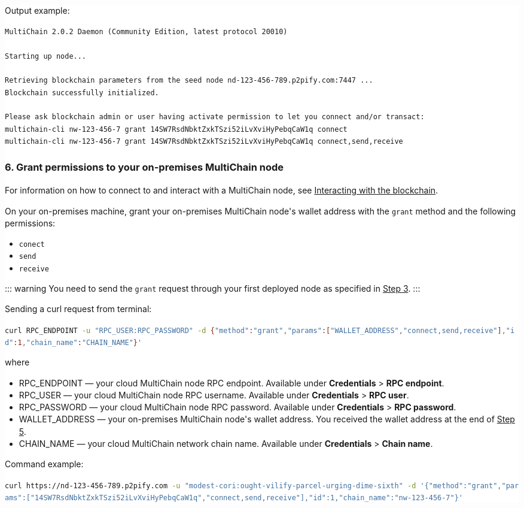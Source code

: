 Output example:

```
MultiChain 2.0.2 Daemon (Community Edition, latest protocol 20010)

Starting up node...

Retrieving blockchain parameters from the seed node nd-123-456-789.p2pify.com:7447 ...
Blockchain successfully initialized.

Please ask blockchain admin or user having activate permission to let you connect and/or transact:
multichain-cli nw-123-456-7 grant 14SW7RsdNbktZxkTSzi52iLvXviHyPebqCaW1q connect
multichain-cli nw-123-456-7 grant 14SW7RsdNbktZxkTSzi52iLvXviHyPebqCaW1q connect,send,receive
```

### 6. Grant permissions to your on-premises MultiChain node

For information on how to connect to and interact with a MultiChain node, see [Interacting with the blockchain](/guides/interacting-with-the-blockchain#multichain).

On your on-premises machine, grant your on-premises MultiChain node's wallet address with the `grant` method and the following permissions:

* `conect`
* `send`
* `receive`

::: warning
You need to send the `grant` request through your first deployed node as specified in [Step 3](multichain-hybrid#_3-get-your-cloud-multichain-node-access-information).
:::

Sending a curl request from terminal:

``` sh
curl RPC_ENDPOINT -u "RPC_USER:RPC_PASSWORD" -d {"method":"grant","params":["WALLET_ADDRESS","connect,send,receive"],"id":1,"chain_name":"CHAIN_NAME"}'
```

where

* RPC_ENDPOINT — your cloud MultiChain node RPC endpoint. Available under **Credentials** > **RPC endpoint**.
* RPC_USER — your cloud MultiChain node RPC username. Available under **Credentials** > **RPC user**.
* RPC_PASSWORD — your cloud MultiChain node RPC password. Available under **Credentials** > **RPC password**.
* WALLET_ADDRESS — your on-premises MultiChain node's wallet address. You received the wallet address at the end of [Step 5](multichain-hybrid#_5-initialize-your-on-premises-multichain-node).
* CHAIN_NAME — your cloud MultiChain network chain name. Available under **Credentials** > **Chain name**.

Command example:

``` sh
curl https://nd-123-456-789.p2pify.com -u "modest-cori:ought-vilify-parcel-urging-dime-sixth" -d '{"method":"grant","params":["14SW7RsdNbktZxkTSzi52iLvXviHyPebqCaW1q","connect,send,receive"],"id":1,"chain_name":"nw-123-456-7"}'
```
